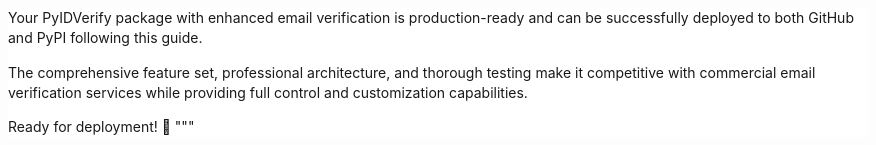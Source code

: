 Your PyIDVerify package with enhanced email verification is production-ready
and can be successfully deployed to both GitHub and PyPI following this guide.

The comprehensive feature set, professional architecture, and thorough testing
make it competitive with commercial email verification services while providing
full control and customization capabilities.

Ready for deployment! 🚀
"""
